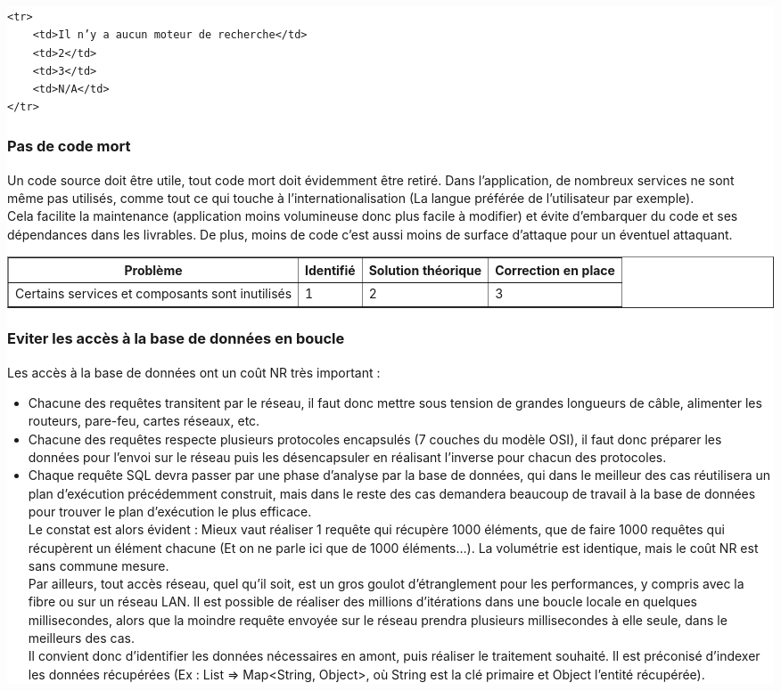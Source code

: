	<tr>
		<td>Il n’y a aucun moteur de recherche</td>
		<td>2</td>
		<td>3</td>
		<td>N/A</td>
	</tr>
</table>

### Pas de code mort
Un code source doit être utile, tout code mort doit évidemment être retiré. Dans l’application, de nombreux services ne sont même pas utilisés, comme tout ce qui touche à l’internationalisation (La langue préférée de l’utilisateur par exemple).<br />
Cela facilite la maintenance (application moins volumineuse donc plus facile à modifier) et évite d’embarquer du code et ses dépendances dans les livrables. De plus, moins de code c’est aussi moins de surface d’attaque pour un éventuel attaquant.

<table border="1">
	<tr>
		<th>Problème</th>
		<th>Identifié</th>
		<th>Solution théorique</th>
		<th>Correction en place</th>
	</tr>
	<tr>
		<td>Certains services et composants sont inutilisés</td>
		<td>1</td>
		<td>2</td>
		<td>3</td>
	</tr>
</table>

### Eviter les accès à la base de données en boucle 
Les accès à la base de données ont un coût NR très important :<br />
-	Chacune des requêtes transitent par le réseau, il faut donc mettre sous tension de grandes longueurs de câble, alimenter les routeurs, pare-feu, cartes réseaux, etc.<br />
-	Chacune des requêtes respecte plusieurs protocoles encapsulés (7 couches du modèle OSI), il faut donc préparer les données pour l’envoi sur le réseau puis les désencapsuler en réalisant l’inverse pour chacun des protocoles.<br />
-	Chaque requête SQL devra passer par une phase d’analyse par la base de données, qui dans le meilleur des cas réutilisera un plan d’exécution précédemment construit, mais dans le reste des cas demandera beaucoup de travail à la base de données pour trouver le plan d’exécution le plus efficace.<br />
Le constat est alors évident : Mieux vaut réaliser 1 requête qui récupère 1000 éléments, que de faire 1000 requêtes qui récupèrent un élément chacune (Et on ne parle ici que de 1000 éléments…). La volumétrie est identique, mais le coût NR est sans commune mesure.<br />
Par ailleurs, tout accès réseau, quel qu’il soit, est un gros goulot d’étranglement pour les performances, y compris avec la fibre ou sur un réseau LAN. Il est possible de réaliser des millions d’itérations dans une boucle locale en quelques millisecondes, alors que la moindre requête envoyée sur le réseau prendra plusieurs millisecondes à elle seule, dans le meilleurs des cas.<br />
Il convient donc d’identifier les données nécessaires en amont, puis réaliser le traitement souhaité. Il est préconisé d’indexer les données récupérées (Ex : List<Object> => Map<String, Object>, où String est la clé primaire et Object l’entité récupérée).
